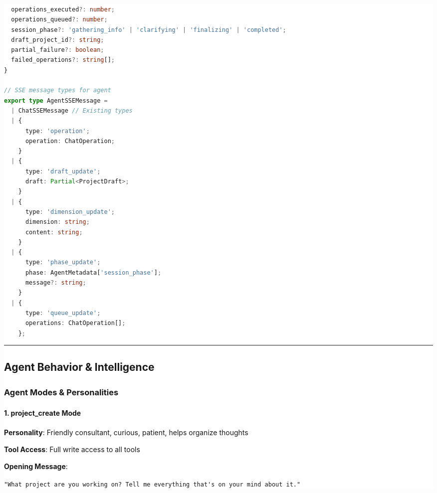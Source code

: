 ```typescript
  operations_executed?: number;
  operations_queued?: number;
  session_phase?: 'gathering_info' | 'clarifying' | 'finalizing' | 'completed';
  draft_project_id?: string;
  partial_failure?: boolean;
  failed_operations?: string[];
}

// SSE message types for agent
export type AgentSSEMessage = 
  | ChatSSEMessage // Existing types
  | {
      type: 'operation';
      operation: ChatOperation;
    }
  | {
      type: 'draft_update';
      draft: Partial<ProjectDraft>;
    }
  | {
      type: 'dimension_update';
      dimension: string;
      content: string;
    }
  | {
      type: 'phase_update';
      phase: AgentMetadata['session_phase'];
      message?: string;
    }
  | {
      type: 'queue_update';
      operations: ChatOperation[];
    };
```

---

## Agent Behavior & Intelligence

### Agent Modes & Personalities

#### 1. **project_create** Mode

**Personality**: Friendly consultant, curious, patient, helps organize thoughts

**Tool Access**: Full write access to all tools

**Opening Message**:
```
"What project are you working on? Tell me everything that's on your mind about it."
```
